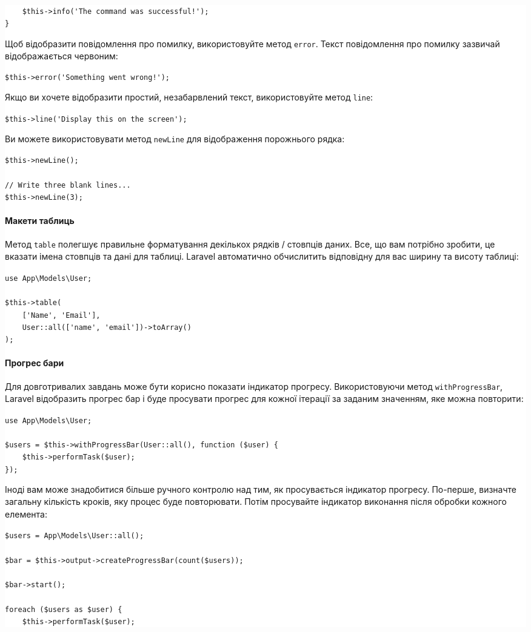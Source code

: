         $this->info('The command was successful!');
    }

Щоб відобразити повідомлення про помилку, використовуйте метод `error`. Текст повідомлення про помилку зазвичай відображається червоним:

    $this->error('Something went wrong!');

Якщо ви хочете відобразити простий, незабарвлений текст, використовуйте метод `line`:

    $this->line('Display this on the screen');

Ви можете використовувати метод `newLine` для відображення порожнього рядка:

    $this->newLine();

    // Write three blank lines...
    $this->newLine(3);

<a name="table-layouts"></a>

#### Макети таблиць

Метод `table` полегшує правильне форматування декількох рядків / стовпців даних. Все, що вам потрібно зробити, це вказати імена стовпців та дані для таблиці. Laravel автоматично обчислитить відповідну для вас ширину та висоту таблиці:

    use App\Models\User;

    $this->table(
        ['Name', 'Email'],
        User::all(['name', 'email'])->toArray()
    );

<a name="progress-bars"></a>

#### Прогрес бари

Для довготривалих завдань може бути корисно показати індикатор прогресу. Використовуючи метод `withProgressBar`, Laravel відобразить прогрес бар і буде просувати прогрес для кожної ітерації за заданим значенням, яке можна повторити:

    use App\Models\User;

    $users = $this->withProgressBar(User::all(), function ($user) {
        $this->performTask($user);
    });

Іноді вам може знадобитися більше ручного контролю над тим, як просувається індикатор прогресу. По-перше, визначте загальну кількість кроків, яку процес буде повторювати. Потім просувайте індикатор виконання після обробки кожного елемента:

    $users = App\Models\User::all();

    $bar = $this->output->createProgressBar(count($users));

    $bar->start();

    foreach ($users as $user) {
        $this->performTask($user);
